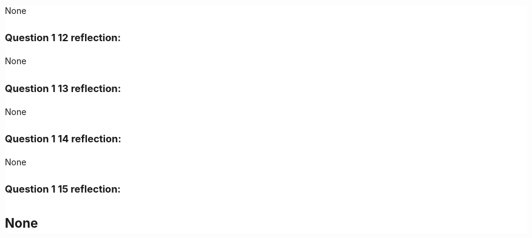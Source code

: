 None
### Question 1 12 reflection:
None
### Question 1 13 reflection:
None
### Question 1 14 reflection:
None
### Question 1 15 reflection:
None
---

